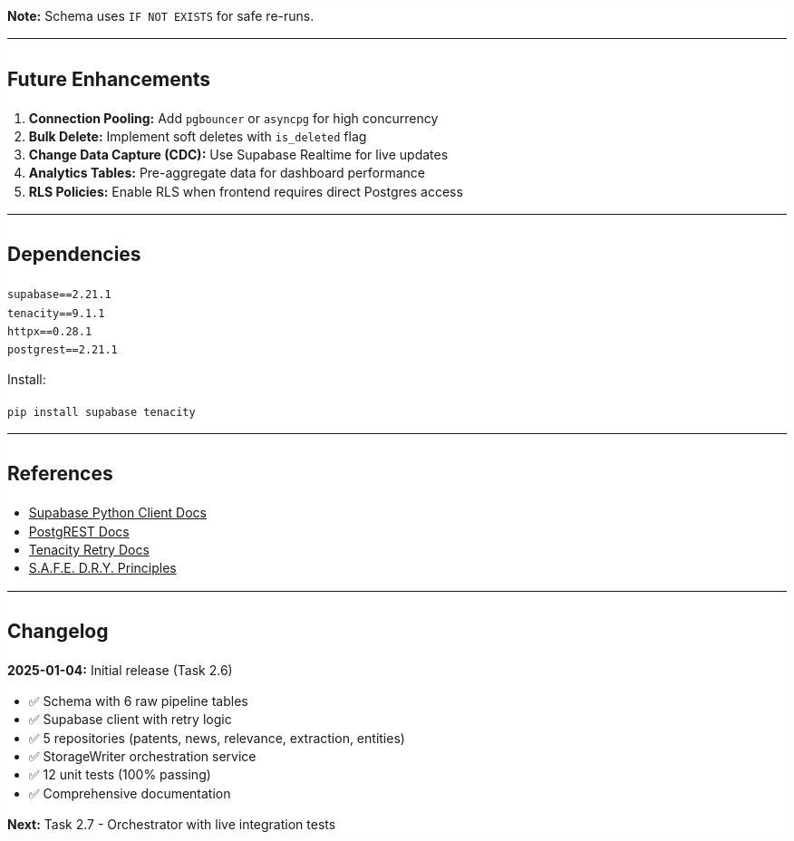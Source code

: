 **Note:** Schema uses `IF NOT EXISTS` for safe re-runs.

---

## Future Enhancements

1. **Connection Pooling:** Add `pgbouncer` or `asyncpg` for high concurrency
2. **Bulk Delete:** Implement soft deletes with `is_deleted` flag
3. **Change Data Capture (CDC):** Use Supabase Realtime for live updates
4. **Analytics Tables:** Pre-aggregate data for dashboard performance
5. **RLS Policies:** Enable RLS when frontend requires direct Postgres access

---

## Dependencies

```txt
supabase==2.21.1
tenacity==9.1.1
httpx==0.28.1
postgrest==2.21.1
```

Install:
```bash
pip install supabase tenacity
```

---

## References

- [Supabase Python Client Docs](https://supabase.com/docs/reference/python/introduction)
- [PostgREST Docs](https://postgrest.org/en/stable/)
- [Tenacity Retry Docs](https://tenacity.readthedocs.io/)
- [S.A.F.E. D.R.Y. Principles](../plan.md)

---

## Changelog

**2025-01-04:** Initial release (Task 2.6)
- ✅ Schema with 6 raw pipeline tables
- ✅ Supabase client with retry logic
- ✅ 5 repositories (patents, news, relevance, extraction, entities)
- ✅ StorageWriter orchestration service
- ✅ 12 unit tests (100% passing)
- ✅ Comprehensive documentation

**Next:** Task 2.7 - Orchestrator with live integration tests

